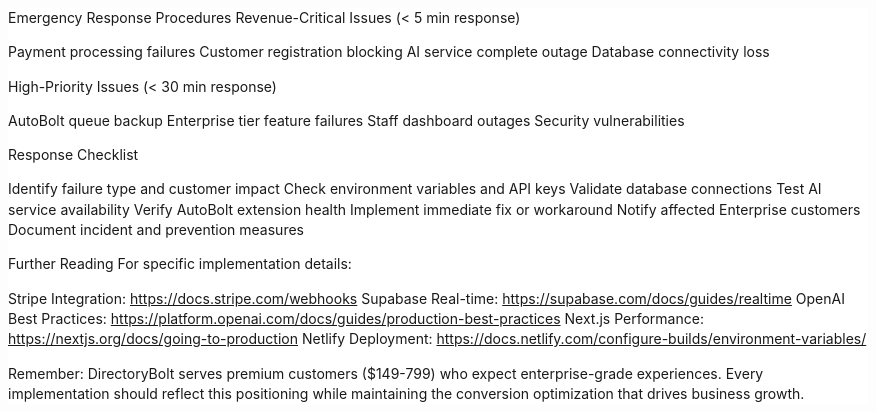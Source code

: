 Emergency Response Procedures
Revenue-Critical Issues (< 5 min response)

Payment processing failures
Customer registration blocking
AI service complete outage
Database connectivity loss

High-Priority Issues (< 30 min response)

AutoBolt queue backup
Enterprise tier feature failures
Staff dashboard outages
Security vulnerabilities

Response Checklist

 Identify failure type and customer impact
 Check environment variables and API keys
 Validate database connections
 Test AI service availability
 Verify AutoBolt extension health
 Implement immediate fix or workaround
 Notify affected Enterprise customers
 Document incident and prevention measures

Further Reading
For specific implementation details:

Stripe Integration: https://docs.stripe.com/webhooks
Supabase Real-time: https://supabase.com/docs/guides/realtime
OpenAI Best Practices: https://platform.openai.com/docs/guides/production-best-practices
Next.js Performance: https://nextjs.org/docs/going-to-production
Netlify Deployment: https://docs.netlify.com/configure-builds/environment-variables/

Remember: DirectoryBolt serves premium customers ($149-799) who expect enterprise-grade experiences. Every implementation should reflect this positioning while maintaining the conversion optimization that drives business growth.